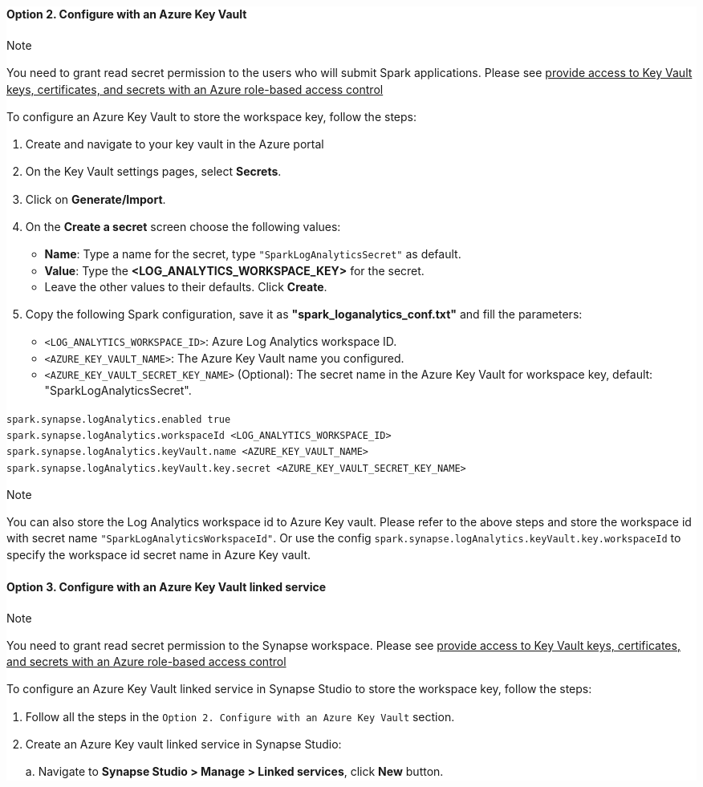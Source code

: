 #### Option 2. Configure with an Azure Key Vault

> [!NOTE]
>
> You need to grant read secret permission to the users who will submit Spark applications. Please see [provide access to Key Vault keys, certificates, and secrets with an Azure role-based access control](../../key-vault/general/rbac-guide.md)

To configure an Azure Key Vault to store the workspace key, follow the steps:

1. Create and navigate to your key vault in the Azure portal
2. On the Key Vault settings pages, select **Secrets**.
3. Click on **Generate/Import**.
4. On the **Create a secret** screen choose the following values:
   - **Name**: Type a name for the secret, type `"SparkLogAnalyticsSecret"` as default.
   - **Value**: Type the **<LOG_ANALYTICS_WORKSPACE_KEY>** for the secret.
   - Leave the other values to their defaults. Click **Create**.
5. Copy the following Spark configuration, save it as **"spark_loganalytics_conf.txt"** and fill the parameters:

   - `<LOG_ANALYTICS_WORKSPACE_ID>`: Azure Log Analytics workspace ID.
   - `<AZURE_KEY_VAULT_NAME>`: The Azure Key Vault name you configured.
   - `<AZURE_KEY_VAULT_SECRET_KEY_NAME>` (Optional): The secret name in the Azure Key Vault for workspace key, default: "SparkLogAnalyticsSecret".

```properties
spark.synapse.logAnalytics.enabled true
spark.synapse.logAnalytics.workspaceId <LOG_ANALYTICS_WORKSPACE_ID>
spark.synapse.logAnalytics.keyVault.name <AZURE_KEY_VAULT_NAME>
spark.synapse.logAnalytics.keyVault.key.secret <AZURE_KEY_VAULT_SECRET_KEY_NAME>
```

> [!NOTE]
>
> You can also store the Log Analytics workspace id to Azure Key vault. Please refer to the above steps and store the workspace id with secret name `"SparkLogAnalyticsWorkspaceId"`. Or use the config `spark.synapse.logAnalytics.keyVault.key.workspaceId` to specify the workspace id secret name in Azure Key vault.

#### Option 3. Configure with an Azure Key Vault linked service

> [!NOTE]
>
> You need to grant read secret permission to the Synapse workspace. Please see [provide access to Key Vault keys, certificates, and secrets with an Azure role-based access control](../../key-vault/general/rbac-guide.md)

To configure an Azure Key Vault linked service in Synapse Studio to store the workspace key, follow the steps:

1. Follow all the steps in the `Option 2. Configure with an Azure Key Vault` section.
2. Create an Azure Key vault linked service in Synapse Studio:

    a. Navigate to **Synapse Studio > Manage > Linked services**, click **New** button.


[uri_suffix]: ../../azure-monitor/logs/data-collector-api.md#request-uri